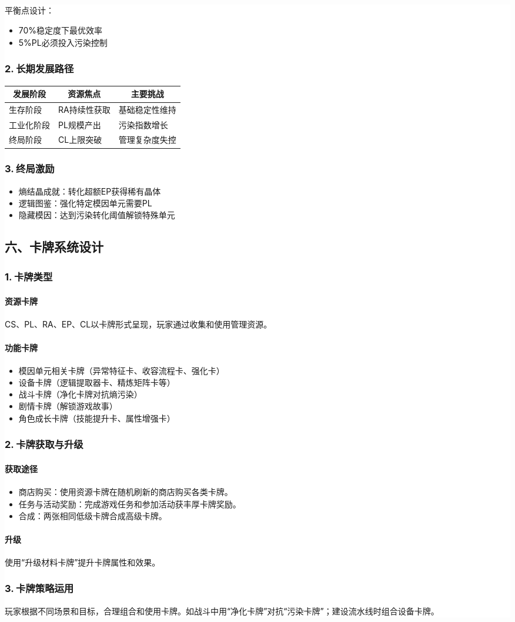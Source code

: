 平衡点设计：

- 70%稳定度下最优效率
- 5%PL必须投入污染控制

### 2. 长期发展路径

| 发展阶段 | 资源焦点 | 主要挑战 |
| --- | --- | --- |
| 生存阶段 | RA持续性获取 | 基础稳定性维持 |
| 工业化阶段 | PL规模产出 | 污染指数增长 |
| 终局阶段 | CL上限突破 | 管理复杂度失控 |

### 3. 终局激励

- 熵结晶成就：转化超额EP获得稀有晶体
- 逻辑图鉴：强化特定模因单元需要PL
- 隐藏模因：达到污染转化阈值解锁特殊单元

## 六、卡牌系统设计

### 1. 卡牌类型

#### 资源卡牌

CS、PL、RA、EP、CL以卡牌形式呈现，玩家通过收集和使用管理资源。

#### 功能卡牌

- 模因单元相关卡牌（异常特征卡、收容流程卡、强化卡）
- 设备卡牌（逻辑提取器卡、精炼矩阵卡等）
- 战斗卡牌（净化卡牌对抗熵污染）
- 剧情卡牌（解锁游戏故事）
- 角色成长卡牌（技能提升卡、属性增强卡）

### 2. 卡牌获取与升级

#### 获取途径

- 商店购买：使用资源卡牌在随机刷新的商店购买各类卡牌。
- 任务与活动奖励：完成游戏任务和参加活动获丰厚卡牌奖励。
- 合成：两张相同低级卡牌合成高级卡牌。

#### 升级

使用“升级材料卡牌”提升卡牌属性和效果。

### 3. 卡牌策略运用

玩家根据不同场景和目标，合理组合和使用卡牌。如战斗中用“净化卡牌”对抗“污染卡牌”；建设流水线时组合设备卡牌。
